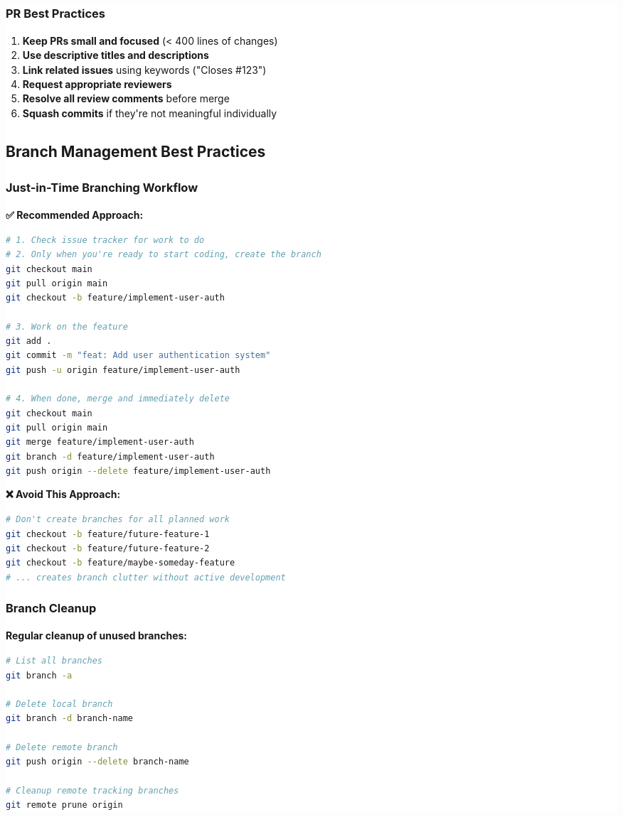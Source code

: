 ### PR Best Practices
1. **Keep PRs small and focused** (< 400 lines of changes)
2. **Use descriptive titles and descriptions**
3. **Link related issues** using keywords (\"Closes #123\")
4. **Request appropriate reviewers**
5. **Resolve all review comments** before merge
6. **Squash commits** if they're not meaningful individually

## Branch Management Best Practices

### Just-in-Time Branching Workflow

**✅ Recommended Approach:**
```bash
# 1. Check issue tracker for work to do
# 2. Only when you're ready to start coding, create the branch
git checkout main
git pull origin main
git checkout -b feature/implement-user-auth

# 3. Work on the feature
git add .
git commit -m "feat: Add user authentication system"
git push -u origin feature/implement-user-auth

# 4. When done, merge and immediately delete
git checkout main
git pull origin main
git merge feature/implement-user-auth
git branch -d feature/implement-user-auth
git push origin --delete feature/implement-user-auth
```

**❌ Avoid This Approach:**
```bash
# Don't create branches for all planned work
git checkout -b feature/future-feature-1
git checkout -b feature/future-feature-2  
git checkout -b feature/maybe-someday-feature
# ... creates branch clutter without active development
```

### Branch Cleanup

**Regular cleanup of unused branches:**
```bash
# List all branches
git branch -a

# Delete local branch
git branch -d branch-name

# Delete remote branch
git push origin --delete branch-name

# Cleanup remote tracking branches
git remote prune origin
```
